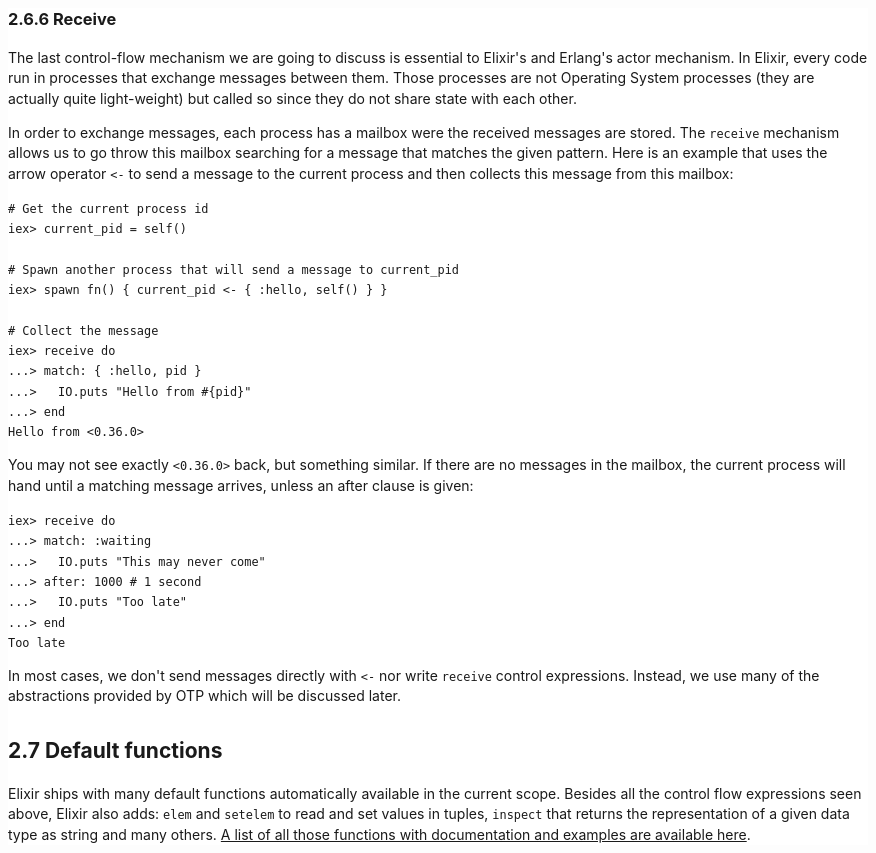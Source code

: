 ### 2.6.6 Receive

The last control-flow mechanism we are going to discuss is essential to Elixir's and Erlang's actor mechanism. In Elixir, every code run in processes that exchange messages between them. Those processes are not Operating System processes (they are actually quite light-weight) but called so since they do not share state with each other.

In order to exchange messages, each process has a mailbox were the received messages are stored. The `receive` mechanism allows us to go throw this mailbox searching for a message that matches the given pattern. Here is an example that uses the arrow operator `<-` to send a message to the current process and then collects this message from this mailbox:

    # Get the current process id
    iex> current_pid = self()

    # Spawn another process that will send a message to current_pid
    iex> spawn fn() { current_pid <- { :hello, self() } }

    # Collect the message
    iex> receive do
    ...> match: { :hello, pid }
    ...>   IO.puts "Hello from #{pid}"
    ...> end
    Hello from <0.36.0>

You may not see exactly `<0.36.0>` back, but something similar. If there are no messages in the mailbox, the current process will hand until a matching message arrives, unless an after clause is given:

    iex> receive do
    ...> match: :waiting
    ...>   IO.puts "This may never come"
    ...> after: 1000 # 1 second
    ...>   IO.puts "Too late"
    ...> end
    Too late

In most cases, we don't send messages directly with `<-` nor write `receive` control expressions. Instead, we use many of the abstractions provided by OTP which will be discussed later.

## 2.7 Default functions

Elixir ships with many default functions automatically available in the current scope. Besides all the control flow expressions seen above, Elixir also adds: `elem` and `setelem` to read and set values in tuples, `inspect` that returns the representation of a given data type as string and many others. [A list of all those functions with documentation and examples are available here](github.com/josevalim/elixir/tree/master/lib/elixir/macros.ex).
